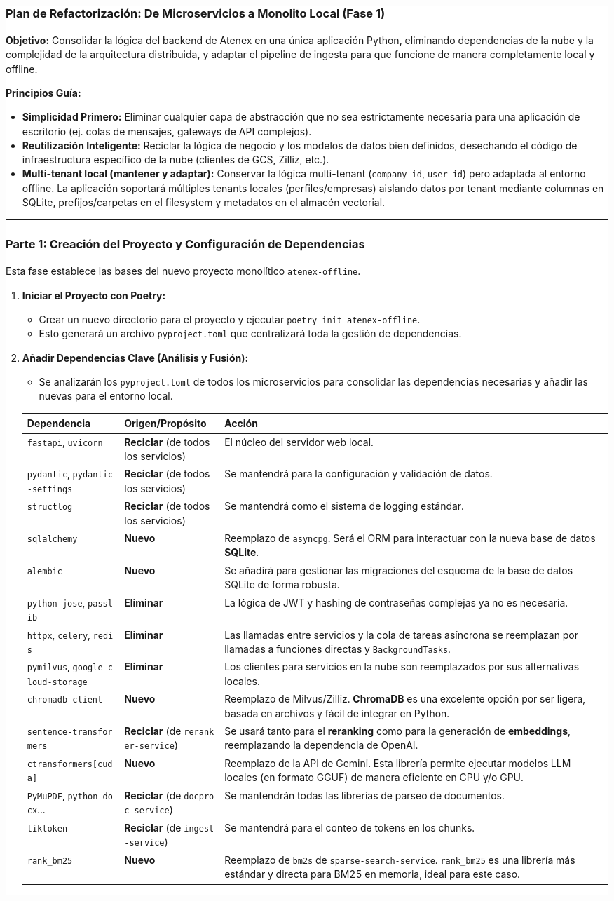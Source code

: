 ### **Plan de Refactorización: De Microservicios a Monolito Local (Fase 1)**

**Objetivo:** Consolidar la lógica del backend de Atenex en una única aplicación Python, eliminando dependencias de la nube y la complejidad de la arquitectura distribuida, y adaptar el pipeline de ingesta para que funcione de manera completamente local y offline.

**Principios Guía:**
*   **Simplicidad Primero:** Eliminar cualquier capa de abstracción que no sea estrictamente necesaria para una aplicación de escritorio (ej. colas de mensajes, gateways de API complejos).
*   **Reutilización Inteligente:** Reciclar la lógica de negocio y los modelos de datos bien definidos, desechando el código de infraestructura específico de la nube (clientes de GCS, Zilliz, etc.).
*   **Multi-tenant local (mantener y adaptar):** Conservar la lógica multi-tenant (`company_id`, `user_id`) pero adaptada al entorno offline. La aplicación soportará múltiples tenants locales (perfiles/empresas) aislando datos por tenant mediante columnas en SQLite, prefijos/carpetas en el filesystem y metadatos en el almacén vectorial.

---

### **Parte 1: Creación del Proyecto y Configuración de Dependencias**

Esta fase establece las bases del nuevo proyecto monolítico `atenex-offline`.

1.  **Iniciar el Proyecto con Poetry:**
    *   Crear un nuevo directorio para el proyecto y ejecutar `poetry init atenex-offline`.
    *   Esto generará un archivo `pyproject.toml` que centralizará toda la gestión de dependencias.

2.  **Añadir Dependencias Clave (Análisis y Fusión):**
    *   Se analizarán los `pyproject.toml` de todos los microservicios para consolidar las dependencias necesarias y añadir las nuevas para el entorno local.

    | Dependencia | Origen/Propósito | Acción |
    | :--- | :--- | :--- |
    | `fastapi`, `uvicorn` | **Reciclar** (de todos los servicios) | El núcleo del servidor web local. |
    | `pydantic`, `pydantic-settings` | **Reciclar** (de todos los servicios) | Se mantendrá para la configuración y validación de datos. |
    | `structlog` | **Reciclar** (de todos los servicios) | Se mantendrá como el sistema de logging estándar. |
    | `sqlalchemy` | **Nuevo** | Reemplazo de `asyncpg`. Será el ORM para interactuar con la nueva base de datos **SQLite**. |
    | `alembic` | **Nuevo** | Se añadirá para gestionar las migraciones del esquema de la base de datos SQLite de forma robusta. |
    | `python-jose`, `passlib` | **Eliminar** | La lógica de JWT y hashing de contraseñas complejas ya no es necesaria. |
    | `httpx`, `celery`, `redis` | **Eliminar** | Las llamadas entre servicios y la cola de tareas asíncrona se reemplazan por llamadas a funciones directas y `BackgroundTasks`. |
    | `pymilvus`, `google-cloud-storage`| **Eliminar** | Los clientes para servicios en la nube son reemplazados por sus alternativas locales. |
    | `chromadb-client` | **Nuevo** | Reemplazo de Milvus/Zilliz. **ChromaDB** es una excelente opción por ser ligera, basada en archivos y fácil de integrar en Python. |
    | `sentence-transformers` | **Reciclar** (de `reranker-service`) | Se usará tanto para el **reranking** como para la generación de **embeddings**, reemplazando la dependencia de OpenAI. |
    | `ctransformers[cuda]` | **Nuevo** | Reemplazo de la API de Gemini. Esta librería permite ejecutar modelos LLM locales (en formato GGUF) de manera eficiente en CPU y/o GPU. |
    | `PyMuPDF`, `python-docx`... | **Reciclar** (de `docproc-service`) | Se mantendrán todas las librerías de parseo de documentos. |
    | `tiktoken` | **Reciclar** (de `ingest-service`) | Se mantendrá para el conteo de tokens en los chunks. |
    | `rank_bm25` | **Nuevo** | Reemplazo de `bm2s` de `sparse-search-service`. `rank_bm25` es una librería más estándar y directa para BM25 en memoria, ideal para este caso. |

---